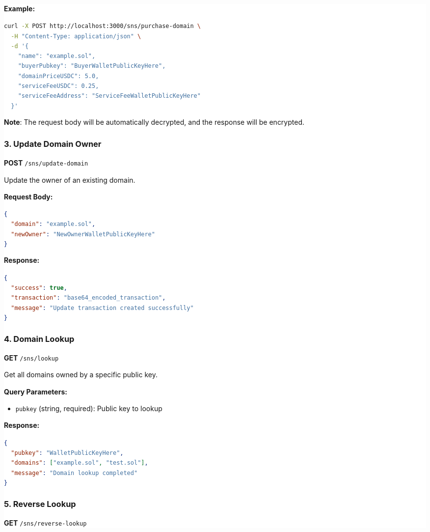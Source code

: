 **Example:**
```bash
curl -X POST http://localhost:3000/sns/purchase-domain \
  -H "Content-Type: application/json" \
  -d '{
    "name": "example.sol",
    "buyerPubkey": "BuyerWalletPublicKeyHere",
    "domainPriceUSDC": 5.0,
    "serviceFeeUSDC": 0.25,
    "serviceFeeAddress": "ServiceFeeWalletPublicKeyHere"
  }'
```

**Note**: The request body will be automatically decrypted, and the response will be encrypted.

### 3. Update Domain Owner
**POST** `/sns/update-domain`

Update the owner of an existing domain.

**Request Body:**
```json
{
  "domain": "example.sol",
  "newOwner": "NewOwnerWalletPublicKeyHere"
}
```

**Response:**
```json
{
  "success": true,
  "transaction": "base64_encoded_transaction",
  "message": "Update transaction created successfully"
}
```

### 4. Domain Lookup
**GET** `/sns/lookup`

Get all domains owned by a specific public key.

**Query Parameters:**
- `pubkey` (string, required): Public key to lookup

**Response:**
```json
{
  "pubkey": "WalletPublicKeyHere",
  "domains": ["example.sol", "test.sol"],
  "message": "Domain lookup completed"
}
```

### 5. Reverse Lookup
**GET** `/sns/reverse-lookup`
